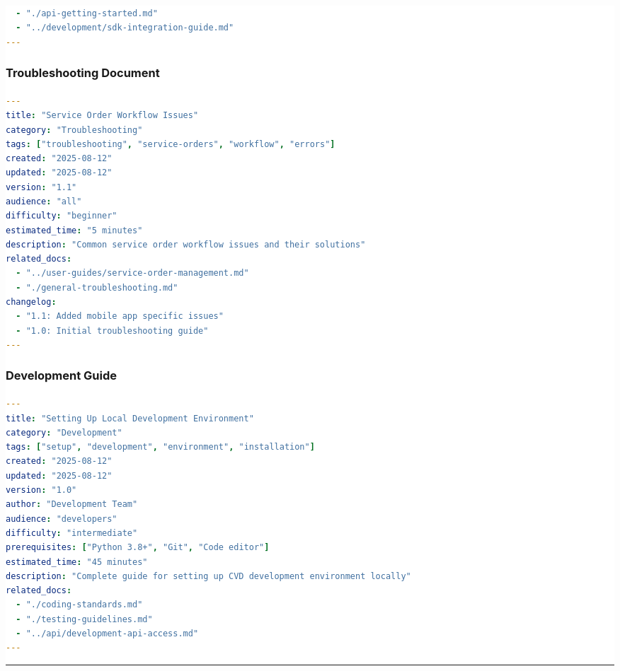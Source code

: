 ```yaml
  - "./api-getting-started.md"
  - "../development/sdk-integration-guide.md"
---
```

### Troubleshooting Document

```yaml
---
title: "Service Order Workflow Issues"
category: "Troubleshooting"
tags: ["troubleshooting", "service-orders", "workflow", "errors"]
created: "2025-08-12"
updated: "2025-08-12"
version: "1.1"
audience: "all"
difficulty: "beginner"
estimated_time: "5 minutes"
description: "Common service order workflow issues and their solutions"
related_docs:
  - "../user-guides/service-order-management.md"
  - "./general-troubleshooting.md"
changelog:
  - "1.1: Added mobile app specific issues"
  - "1.0: Initial troubleshooting guide"
---
```

### Development Guide

```yaml
---
title: "Setting Up Local Development Environment"
category: "Development"
tags: ["setup", "development", "environment", "installation"]
created: "2025-08-12"
updated: "2025-08-12"
version: "1.0"
author: "Development Team"
audience: "developers"
difficulty: "intermediate"
prerequisites: ["Python 3.8+", "Git", "Code editor"]
estimated_time: "45 minutes"
description: "Complete guide for setting up CVD development environment locally"
related_docs:
  - "./coding-standards.md"
  - "./testing-guidelines.md"
  - "../api/development-api-access.md"
---
```

---
